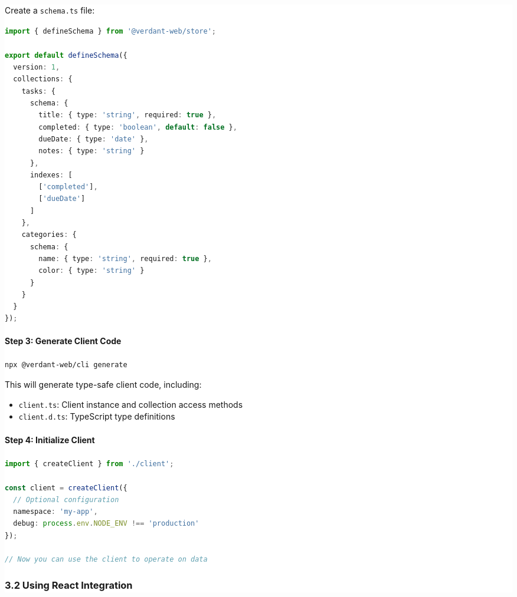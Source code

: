 Create a `schema.ts` file:

```typescript
import { defineSchema } from '@verdant-web/store';

export default defineSchema({
  version: 1,
  collections: {
    tasks: {
      schema: {
        title: { type: 'string', required: true },
        completed: { type: 'boolean', default: false },
        dueDate: { type: 'date' },
        notes: { type: 'string' }
      },
      indexes: [
        ['completed'],
        ['dueDate']
      ]
    },
    categories: {
      schema: {
        name: { type: 'string', required: true },
        color: { type: 'string' }
      }
    }
  }
});
```

#### Step 3: Generate Client Code

```bash
npx @verdant-web/cli generate
```

This will generate type-safe client code, including:
- `client.ts`: Client instance and collection access methods
- `client.d.ts`: TypeScript type definitions

#### Step 4: Initialize Client

```typescript
import { createClient } from './client';

const client = createClient({
  // Optional configuration
  namespace: 'my-app',
  debug: process.env.NODE_ENV !== 'production'
});

// Now you can use the client to operate on data
```

### 3.2 Using React Integration

